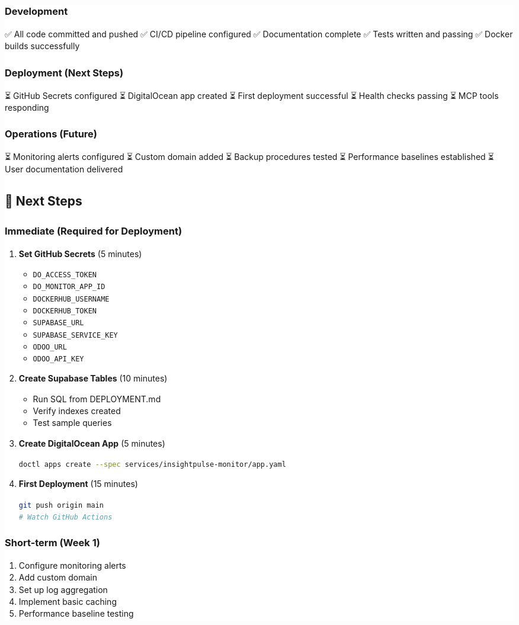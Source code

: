 ### Development
✅ All code committed and pushed
✅ CI/CD pipeline configured
✅ Documentation complete
✅ Tests written and passing
✅ Docker builds successfully

### Deployment (Next Steps)
⏳ GitHub Secrets configured
⏳ DigitalOcean app created
⏳ First deployment successful
⏳ Health checks passing
⏳ MCP tools responding

### Operations (Future)
⏳ Monitoring alerts configured
⏳ Custom domain added
⏳ Backup procedures tested
⏳ Performance baselines established
⏳ User documentation delivered

## 🔄 Next Steps

### Immediate (Required for Deployment)
1. **Set GitHub Secrets** (5 minutes)
   - `DO_ACCESS_TOKEN`
   - `DO_MONITOR_APP_ID`
   - `DOCKERHUB_USERNAME`
   - `DOCKERHUB_TOKEN`
   - `SUPABASE_URL`
   - `SUPABASE_SERVICE_KEY`
   - `ODOO_URL`
   - `ODOO_API_KEY`

2. **Create Supabase Tables** (10 minutes)
   - Run SQL from DEPLOYMENT.md
   - Verify indexes created
   - Test sample queries

3. **Create DigitalOcean App** (5 minutes)
   ```bash
   doctl apps create --spec services/insightpulse-monitor/app.yaml
   ```

4. **First Deployment** (15 minutes)
   ```bash
   git push origin main
   # Watch GitHub Actions
   ```

### Short-term (Week 1)
1. Configure monitoring alerts
2. Add custom domain
3. Set up log aggregation
4. Implement basic caching
5. Performance baseline testing
